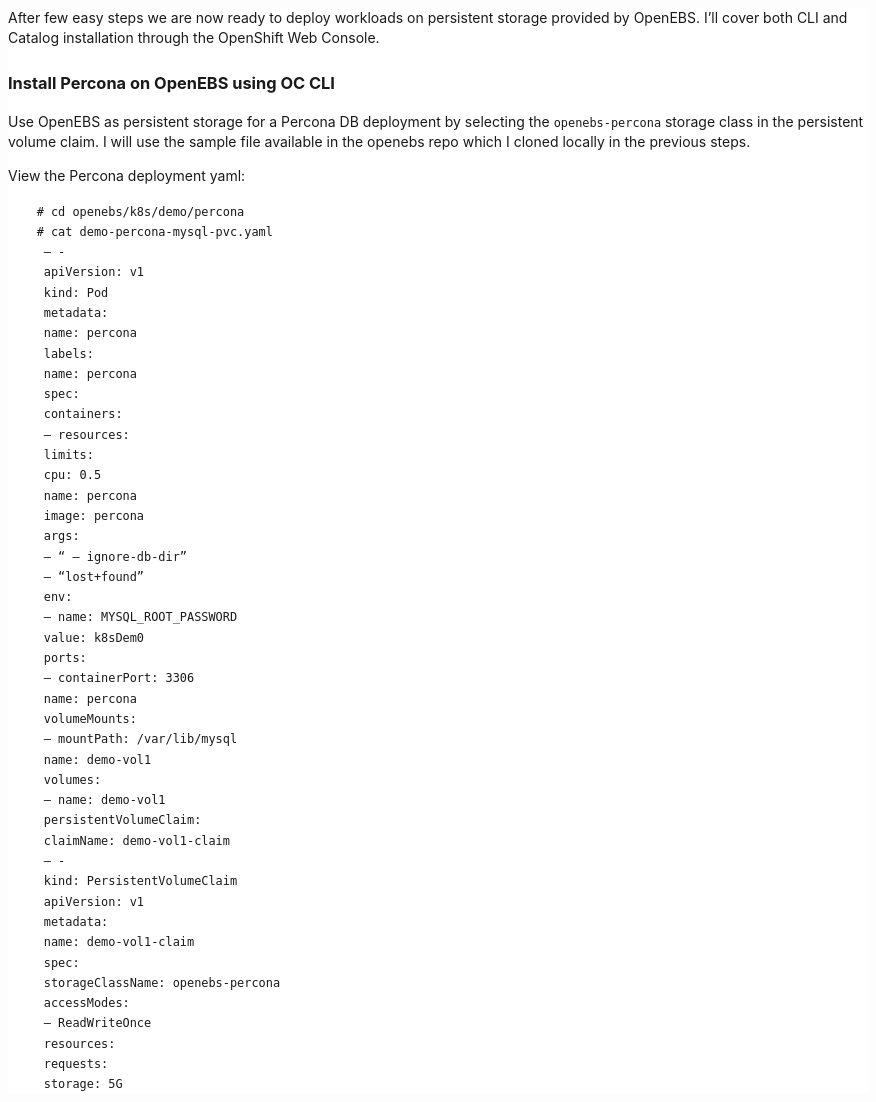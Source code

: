 After few easy steps we are now ready to deploy workloads on persistent storage provided by OpenEBS. I’ll cover both CLI and Catalog installation through the OpenShift Web Console.

### Install Percona on OpenEBS using OC CLI

Use OpenEBS as persistent storage for a Percona DB deployment by selecting the `openebs-percona` storage class in the persistent volume claim. I will use the sample file available in the openebs repo which I cloned locally in the previous steps.

View the Percona deployment yaml:

```
    # cd openebs/k8s/demo/percona
    # cat demo-percona-mysql-pvc.yaml
     — -
     apiVersion: v1
     kind: Pod
     metadata:
     name: percona
     labels:
     name: percona
     spec:
     containers:
     — resources:
     limits:
     cpu: 0.5
     name: percona
     image: percona
     args:
     — “ — ignore-db-dir”
     — “lost+found”
     env:
     — name: MYSQL_ROOT_PASSWORD
     value: k8sDem0
     ports:
     — containerPort: 3306
     name: percona
     volumeMounts:
     — mountPath: /var/lib/mysql
     name: demo-vol1
     volumes:
     — name: demo-vol1
     persistentVolumeClaim:
     claimName: demo-vol1-claim
     — -
     kind: PersistentVolumeClaim
     apiVersion: v1
     metadata:
     name: demo-vol1-claim
     spec:
     storageClassName: openebs-percona
     accessModes:
     — ReadWriteOnce
     resources:
     requests:
     storage: 5G
```
